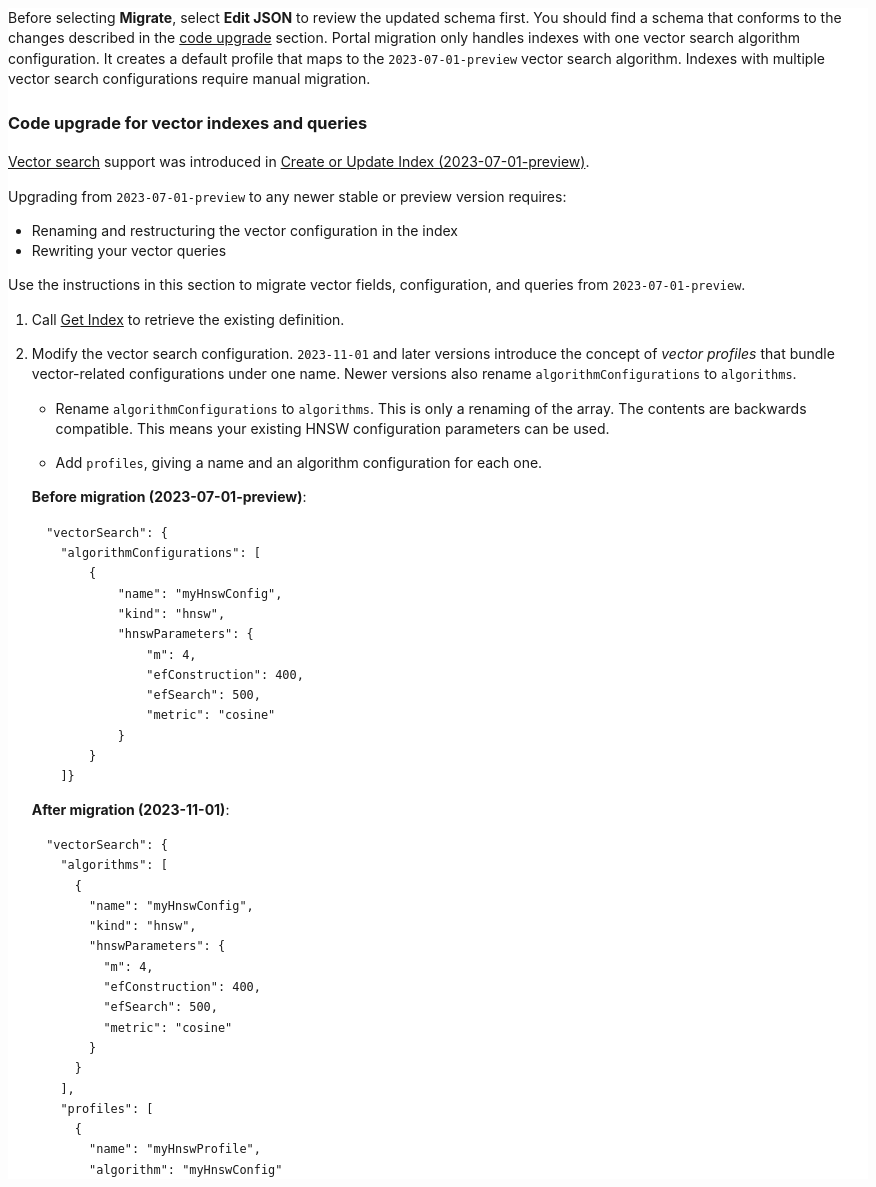 Before selecting **Migrate**, select **Edit JSON** to review the updated schema first. You should find a schema that conforms to the changes described in the [code upgrade](#code-upgrade-for-vector-indexes-and-queries) section. Portal migration only handles indexes with one vector search algorithm configuration. It creates a default profile that maps to the `2023-07-01-preview` vector search algorithm. Indexes with multiple vector search configurations require manual migration.

### Code upgrade for vector indexes and queries

[Vector search](vector-search-overview.md) support was introduced in [Create or Update Index (2023-07-01-preview)](/rest/api/searchservice/preview-api/create-or-update-index). 

Upgrading from `2023-07-01-preview` to any newer stable or preview version requires:

+ Renaming and restructuring the vector configuration in the index
+ Rewriting your vector queries

Use the instructions in this section to migrate vector fields, configuration, and queries from `2023-07-01-preview`.

1. Call [Get Index](/rest/api/searchservice/indexes/get?view=rest-searchservice-2023-11-01&tabs=HTTP&preserve-view=true) to retrieve the existing definition.

1. Modify the vector search configuration. `2023-11-01` and later versions introduce the concept of *vector profiles* that bundle vector-related configurations under one name. Newer versions also rename `algorithmConfigurations` to `algorithms`.

   + Rename `algorithmConfigurations` to `algorithms`. This is only a renaming of the array. The contents are backwards compatible. This means your existing HNSW configuration parameters can be used.

   + Add `profiles`, giving a name and an algorithm configuration for each one.

    **Before migration (2023-07-01-preview)**:

    ```http
      "vectorSearch": {
        "algorithmConfigurations": [
            {
                "name": "myHnswConfig",
                "kind": "hnsw",
                "hnswParameters": {
                    "m": 4,
                    "efConstruction": 400,
                    "efSearch": 500,
                    "metric": "cosine"
                }
            }
        ]}
    ```

    **After migration (2023-11-01)**:

    ```http
      "vectorSearch": {
        "algorithms": [
          {
            "name": "myHnswConfig",
            "kind": "hnsw",
            "hnswParameters": {
              "m": 4,
              "efConstruction": 400,
              "efSearch": 500,
              "metric": "cosine"
            }
          }
        ],
        "profiles": [
          {
            "name": "myHnswProfile",
            "algorithm": "myHnswConfig"